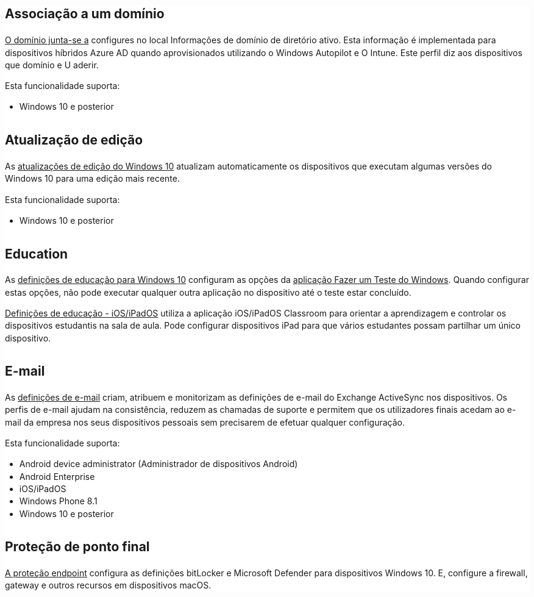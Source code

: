 ## <a name="domain-join"></a>Associação a um domínio

[O domínio junta-se a](domain-join-configure.md) configures no local Informações de domínio de diretório ativo. Esta informação é implementada para dispositivos híbridos Azure AD quando aprovisionados utilizando o Windows Autopilot e O Intune. Este perfil diz aos dispositivos que domínio e U aderir.

Esta funcionalidade suporta:

- Windows 10 e posterior

## <a name="edition-upgrade"></a>Atualização de edição

As [atualizações de edição do Windows 10](edition-upgrade-configure-windows-10.md) atualizam automaticamente os dispositivos que executam algumas versões do Windows 10 para uma edição mais recente.

Esta funcionalidade suporta:

- Windows 10 e posterior

## <a name="education"></a>Education

As [definições de educação para Windows 10](education-settings-configure.md) configuram as opções da [aplicação Fazer um Teste do Windows](https://docs.microsoft.com/education/windows/take-tests-in-windows-10). Quando configurar estas opções, não pode executar qualquer outra aplicação no dispositivo até o teste estar concluído.

[Definições de educação - iOS/iPadOS](../fundamentals/education-settings-configure-ios-shared.md) utiliza a aplicação iOS/iPadOS Classroom para orientar a aprendizagem e controlar os dispositivos estudantis na sala de aula. Pode configurar dispositivos iPad para que vários estudantes possam partilhar um único dispositivo.

## <a name="email"></a>E-mail

As [definições de e-mail](email-settings-configure.md) criam, atribuem e monitorizam as definições de e-mail do Exchange ActiveSync nos dispositivos. Os perfis de e-mail ajudam na consistência, reduzem as chamadas de suporte e permitem que os utilizadores finais acedam ao e-mail da empresa nos seus dispositivos pessoais sem precisarem de efetuar qualquer configuração. 

Esta funcionalidade suporta:

- Android device administrator (Administrador de dispositivos Android)
- Android Enterprise
- iOS/iPadOS
- Windows Phone 8.1
- Windows 10 e posterior

## <a name="endpoint-protection"></a>Proteção de ponto final

[A proteção endpoint](../protect/endpoint-protection-configure.md) configura as definições bitLocker e Microsoft Defender para dispositivos Windows 10. E, configure a firewall, gateway e outros recursos em dispositivos macOS.
